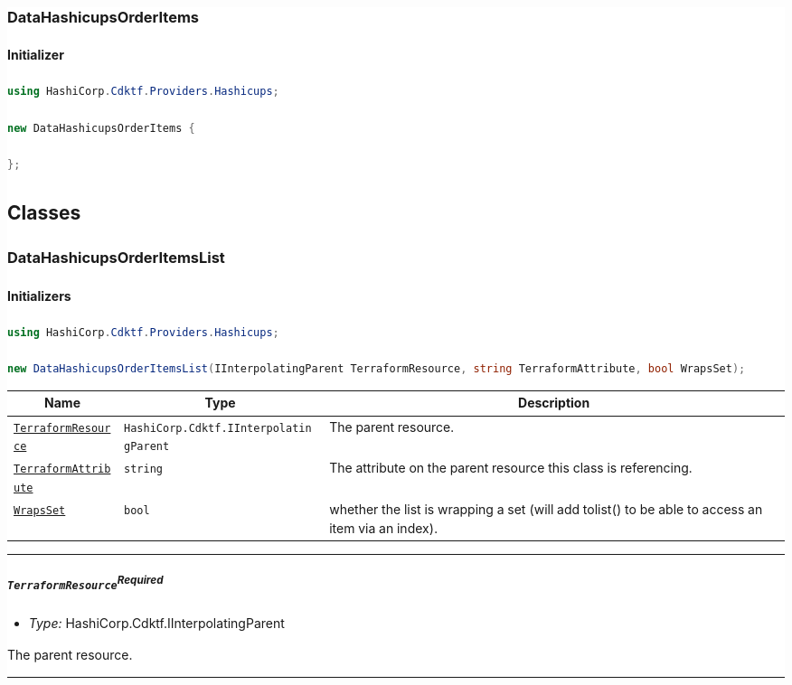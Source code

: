 
### DataHashicupsOrderItems <a name="DataHashicupsOrderItems" id="@cdktf/provider-hashicups.dataHashicupsOrder.DataHashicupsOrderItems"></a>

#### Initializer <a name="Initializer" id="@cdktf/provider-hashicups.dataHashicupsOrder.DataHashicupsOrderItems.Initializer"></a>

```csharp
using HashiCorp.Cdktf.Providers.Hashicups;

new DataHashicupsOrderItems {

};
```


## Classes <a name="Classes" id="Classes"></a>

### DataHashicupsOrderItemsList <a name="DataHashicupsOrderItemsList" id="@cdktf/provider-hashicups.dataHashicupsOrder.DataHashicupsOrderItemsList"></a>

#### Initializers <a name="Initializers" id="@cdktf/provider-hashicups.dataHashicupsOrder.DataHashicupsOrderItemsList.Initializer"></a>

```csharp
using HashiCorp.Cdktf.Providers.Hashicups;

new DataHashicupsOrderItemsList(IInterpolatingParent TerraformResource, string TerraformAttribute, bool WrapsSet);
```

| **Name** | **Type** | **Description** |
| --- | --- | --- |
| <code><a href="#@cdktf/provider-hashicups.dataHashicupsOrder.DataHashicupsOrderItemsList.Initializer.parameter.terraformResource">TerraformResource</a></code> | <code>HashiCorp.Cdktf.IInterpolatingParent</code> | The parent resource. |
| <code><a href="#@cdktf/provider-hashicups.dataHashicupsOrder.DataHashicupsOrderItemsList.Initializer.parameter.terraformAttribute">TerraformAttribute</a></code> | <code>string</code> | The attribute on the parent resource this class is referencing. |
| <code><a href="#@cdktf/provider-hashicups.dataHashicupsOrder.DataHashicupsOrderItemsList.Initializer.parameter.wrapsSet">WrapsSet</a></code> | <code>bool</code> | whether the list is wrapping a set (will add tolist() to be able to access an item via an index). |

---

##### `TerraformResource`<sup>Required</sup> <a name="TerraformResource" id="@cdktf/provider-hashicups.dataHashicupsOrder.DataHashicupsOrderItemsList.Initializer.parameter.terraformResource"></a>

- *Type:* HashiCorp.Cdktf.IInterpolatingParent

The parent resource.

---